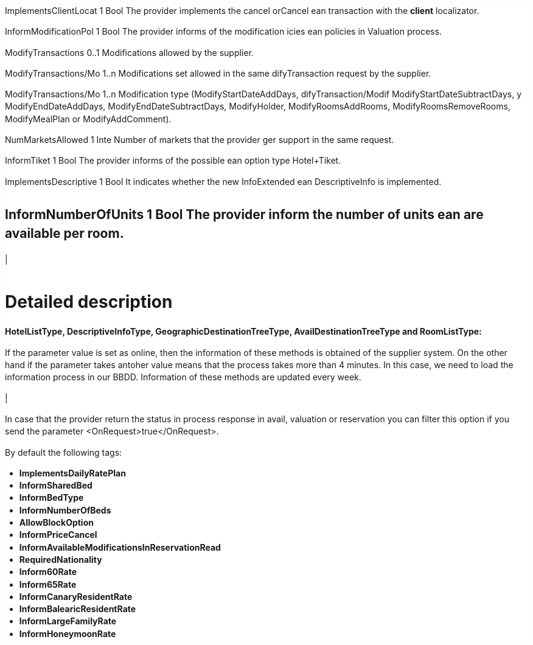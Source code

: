   ImplementsClientLocat 1    Bool The provider implements the cancel
  orCancel                   ean  transaction with the **client**
                                  localizator.

  InformModificationPol 1    Bool The provider informs of the modification
  icies                      ean  policies in Valuation process.

  ModifyTransactions    0..1      Modifications allowed by the supplier.

  ModifyTransactions/Mo 1..n      Modifications set allowed in the same
  difyTransaction                 request by the supplier.

  ModifyTransactions/Mo 1..n      Modification type (ModifyStartDateAddDays,
  difyTransaction/Modif           ModifyStartDateSubtractDays,
  y                               ModifyEndDateAddDays,
                                  ModifyEndDateSubtractDays, ModifyHolder,
                                  ModifyRoomsAddRooms,
                                  ModifyRoomsRemoveRooms, ModifyMealPlan or
                                  ModifyAddComment).

  NumMarketsAllowed     1    Inte Number of markets that the provider
                             ger  support in the same request.

  InformTiket           1    Bool The provider informs of the possible
                             ean  option type Hotel+Tiket.

  ImplementsDescriptive 1    Bool It indicates whether the new
  InfoExtended               ean  DescriptiveInfo is implemented.

  InformNumberOfUnits   1    Bool The provider inform the number of units
                             ean  are available per room.
  --------------------------------------------------------------------------

|

Detailed description
====================

**HotelListType, DescriptiveInfoType, GeographicDestinationTreeType,
AvailDestinationTreeType and RoomListType:**

If the parameter value is set as online, then the information of these
methods is obtained of the supplier system. On the other hand if the
parameter takes antoher value means that the process takes more than 4
minutes. In this case, we need to load the information process in our
BBDD. Information of these methods are updated every week.

|

In case that the provider return the status in process response in
avail, valuation or reservation you can filter this option if you send
the parameter \<OnRequest\>true\</OnRequest\>.

By default the following tags:

-   **ImplementsDailyRatePlan**
-   **InformSharedBed**
-   **InformBedType**
-   **InformNumberOfBeds**
-   **AllowBlockOption**
-   **InformPriceCancel**
-   **InformAvailableModificationsInReservationRead**
-   **RequiredNationality**
-   **Inform60Rate**
-   **Inform65Rate**
-   **InformCanaryResidentRate**
-   **InformBalearicResidentRate**
-   **InformLargeFamilyRate**
-   **InformHoneymoonRate**
